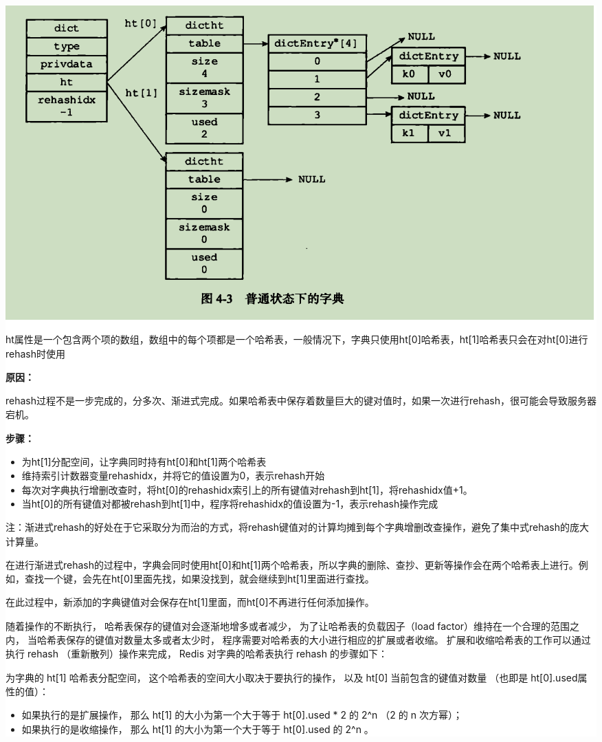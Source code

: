 ![1631587519272](typora-user-images/1631587519272.png)

ht属性是一个包含两个项的数组，数组中的每个项都是一个哈希表，一般情况下，字典只使用ht[0]哈希表，ht[1]哈希表只会在对ht[0]进行rehash时使用

**原因：**

rehash过程不是一步完成的，分多次、渐进式完成。如果哈希表中保存着数量巨大的键对值时，如果一次进行rehash，很可能会导致服务器宕机。



**步骤：**

- 为ht[1]分配空间，让字典同时持有ht[0]和ht[1]两个哈希表
- 维持索引计数器变量rehashidx，并将它的值设置为0，表示rehash开始
- 每次对字典执行增删改查时，将ht[0]的rehashidx索引上的所有键值对rehash到ht[1]，将rehashidx值+1。 
- 当ht[0]的所有键值对都被rehash到ht[1]中，程序将rehashidx的值设置为-1，表示rehash操作完成



注：渐进式rehash的好处在于它采取分为而治的方式，将rehash键值对的计算均摊到每个字典增删改查操作，避免了集中式rehash的庞大计算量。



在进行渐进式rehash的过程中，字典会同时使用ht[0]和ht[1]两个哈希表，所以字典的删除、查抄、更新等操作会在两个哈希表上进行。例如，查找一个键，会先在ht[0]里面先找，如果没找到，就会继续到ht[1]里面进行查找。

在此过程中，新添加的字典键值对会保存在ht[1]里面，而ht[0]不再进行任何添加操作。


随着操作的不断执行， 哈希表保存的键值对会逐渐地增多或者减少， 为了让哈希表的负载因子（load factor）维持在一个合理的范围之内， 当哈希表保存的键值对数量太多或者太少时， 程序需要对哈希表的大小进行相应的扩展或者收缩。
扩展和收缩哈希表的工作可以通过执行 rehash （重新散列）操作来完成， Redis 对字典的哈希表执行 rehash 的步骤如下：

为字典的 ht[1] 哈希表分配空间， 这个哈希表的空间大小取决于要执行的操作， 以及 ht[0] 当前包含的键值对数量 （也即是 ht[0].used属性的值）：

- 如果执行的是扩展操作， 那么 ht[1] 的大小为第一个大于等于 ht[0].used * 2 的 2^n （2 的 n 次方幂）；
- 如果执行的是收缩操作， 那么 ht[1] 的大小为第一个大于等于 ht[0].used 的 2^n 。
